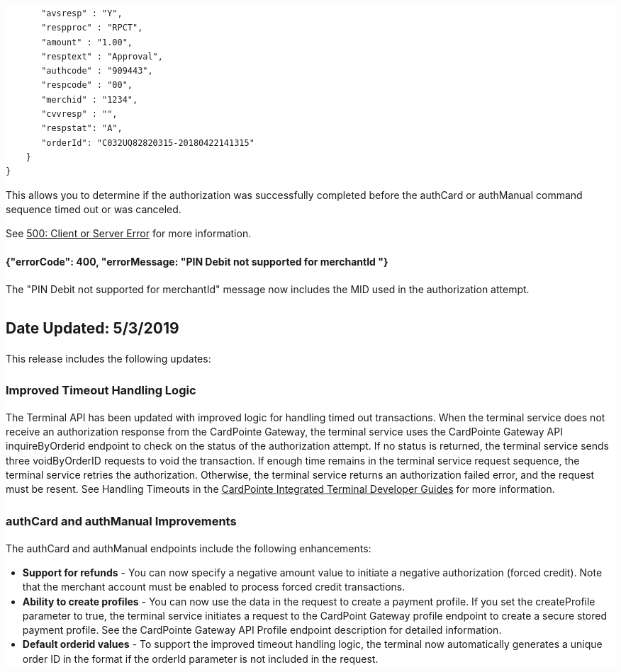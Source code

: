 ```
       "avsresp" : "Y",
       "respproc" : "RPCT",
       "amount" : "1.00",
       "resptext" : "Approval",
       "authcode" : "909443",
       "respcode" : "00",
       "merchid" : "1234",
       "cvvresp" : "",
       "respstat": "A",
       "orderId": "C032UQ82820315-20180422141315"    
    }  
}
```

This allows you to determine if the authorization was successfully completed before the authCard or authManual command sequence timed out or was canceled.

See [500: Client or Server Error](?path=docs/APIs/CardPointeIntegratedTerminalAPI.md#500-client-or-server-error) for more information.

#### {"errorCode": 400, "errorMessage: "PIN Debit not supported for merchantId <MID>"}

The "PIN Debit not supported for merchantId" message now includes the MID used in the authorization attempt.

## Date Updated: 5/3/2019 

This release includes the following updates:

### Improved Timeout Handling Logic 

The Terminal API has been updated with improved logic for handling timed out transactions. When the terminal service does not receive an authorization response from the CardPointe Gateway, the terminal service uses the CardPointe Gateway API inquireByOrderid endpoint to check on the status of the authorization attempt. If no status is returned, the terminal service sends three voidByOrderID requests to void the transaction. If enough time remains in the terminal service request sequence, the terminal service retries the authorization. Otherwise, the terminal service returns an authorization failed error, and the request must be resent. See Handling Timeouts in the [CardPointe Integrated Terminal Developer Guides](?path=docs/documentation/CardPointeIntegratedTerminalDeveloperGuides.md) for more information.

### authCard and authManual Improvements 

The authCard and authManual endpoints include the following enhancements:

- **Support for refunds** - You can now specify a negative amount value to initiate a negative authorization (forced credit). Note that the merchant account must be enabled to process forced credit transactions.
- **Ability to create profiles** - You can now use the data in the request to create a payment profile. If you set the createProfile parameter to true, the terminal service initiates a request to the CardPoint Gateway profile endpoint to create a secure stored payment profile. See the CardPointe Gateway API Profile endpoint description for detailed information.
- **Default orderid values** - To support the improved timeout handling logic, the terminal now automatically generates a unique order ID in the format <HSN-timestamp> if the orderId parameter is not included in the request.
